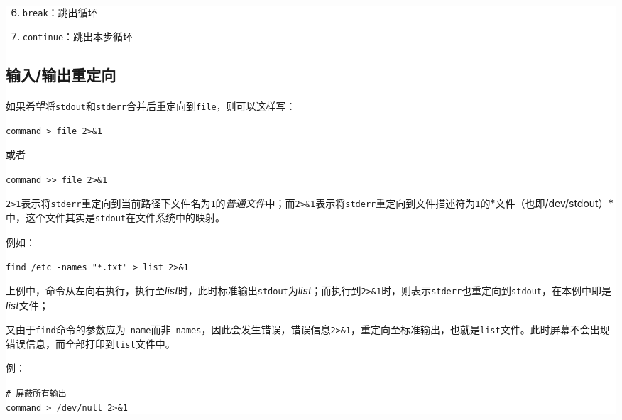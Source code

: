 6. `break`：跳出循环

7. `continue`：跳出本步循环

## 输入/输出重定向

如果希望将`stdout`和`stderr`合并后重定向到`file`，则可以这样写：

```shell
command > file 2>&1
```

或者

```shell
command >> file 2>&1
```

`2>1`表示将`stderr`重定向到当前路径下文件名为`1`的*普通文件*中；而`2>&1`表示将`stderr`重定向到文件描述符为`1`的*文件（也即/dev/stdout）*中，这个文件其实是`stdout`在文件系统中的映射。

例如：

```shell
find /etc -names "*.txt" > list 2>&1
```

上例中，命令从左向右执行，执行至*list*时，此时标准输出`stdout`为*list*；而执行到`2>&1`时，则表示`stderr`也重定向到`stdout`，在本例中即是*list*文件；

又由于`find`命令的参数应为`-name`而非`-names`，因此会发生错误，错误信息`2>&1`，重定向至标准输出，也就是`list`文件。此时屏幕不会出现错误信息，而全部打印到`list`文件中。

例：

```shell
# 屏蔽所有输出
command > /dev/null 2>&1
```